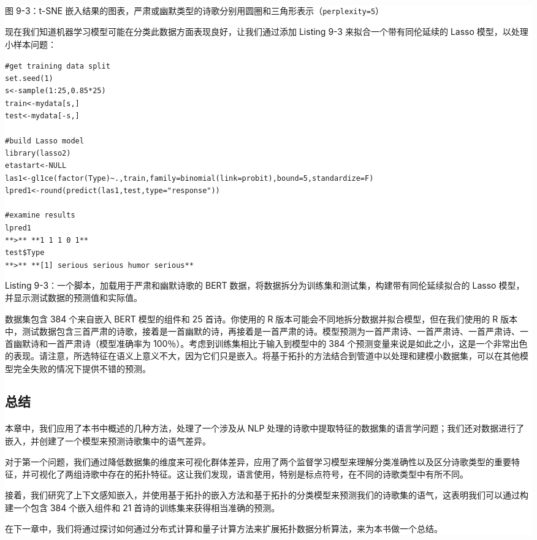 图 9-3：t-SNE 嵌入结果的图表，严肃或幽默类型的诗歌分别用圆圈和三角形表示（`perplexity=5`）

现在我们知道机器学习模型可能在分类此数据方面表现良好，让我们通过添加 Listing 9-3 来拟合一个带有同伦延续的 Lasso 模型，以处理小样本问题：

```
#get training data split
set.seed(1)
s<-sample(1:25,0.85*25)
train<-mydata[s,]
test<-mydata[-s,]

#build Lasso model
library(lasso2)
etastart<-NULL
las1<-gl1ce(factor(Type)~.,train,family=binomial(link=probit),bound=5,standardize=F)
lpred1<-round(predict(las1,test,type="response"))

#examine results
lpred1
**>** **1 1 1 0 1**
test$Type
**>** **[1] serious serious humor serious**
```

Listing 9-3：一个脚本，加载用于严肃和幽默诗歌的 BERT 数据，将数据拆分为训练集和测试集，构建带有同伦延续拟合的 Lasso 模型，并显示测试数据的预测值和实际值。

数据集包含 384 个来自嵌入 BERT 模型的组件和 25 首诗。你使用的 R 版本可能会不同地拆分数据并拟合模型，但在我们使用的 R 版本中，测试数据包含三首严肃的诗歌，接着是一首幽默的诗，再接着是一首严肃的诗。模型预测为一首严肃诗、一首严肃诗、一首严肃诗、一首幽默诗和一首严肃诗（模型准确率为 100％）。考虑到训练集相比于输入到模型中的 384 个预测变量来说是如此之小，这是一个非常出色的表现。请注意，所选特征在语义上意义不大，因为它们只是嵌入。将基于拓扑的方法结合到管道中以处理和建模小数据集，可以在其他模型完全失败的情况下提供不错的预测。

## 总结

本章中，我们应用了本书中概述的几种方法，处理了一个涉及从 NLP 处理的诗歌中提取特征的数据集的语言学问题；我们还对数据进行了嵌入，并创建了一个模型来预测诗歌集中的语气差异。

对于第一个问题，我们通过降低数据集的维度来可视化群体差异，应用了两个监督学习模型来理解分类准确性以及区分诗歌类型的重要特征，并可视化了两组诗歌中存在的拓扑特征。这让我们发现，语言使用，特别是标点符号，在不同的诗歌类型中有所不同。

接着，我们研究了上下文感知嵌入，并使用基于拓扑的嵌入方法和基于拓扑的分类模型来预测我们的诗歌集的语气，这表明我们可以通过构建一个包含 384 个嵌入组件和 21 首诗的训练集来获得相当准确的预测。

在下一章中，我们将通过探讨如何通过分布式计算和量子计算方法来扩展拓扑数据分析算法，来为本书做一个总结。
